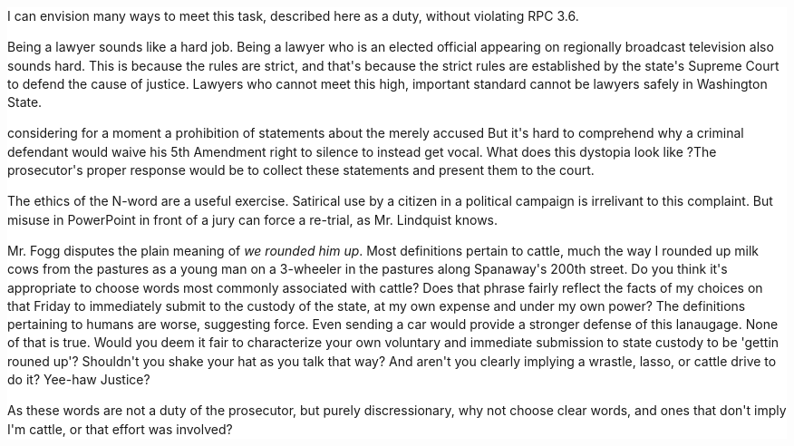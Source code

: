 I can envision many ways to meet this task, described here as a duty,
without violating RPC 3.6.

Being a lawyer sounds like a hard job. Being a lawyer who is an elected 
official appearing on regionally broadcast television also sounds hard. This 
is because the rules are strict, and that's because the strict rules are 
established by the state's Supreme Court to defend the cause of justice. 
Lawyers who cannot meet this high, important standard cannot be lawyers 
safely in Washington State. 


considering for a moment a prohibition 
of 
statements about the merely 
accused
But 
it's hard to comprehend
why a criminal defendant would waive his 5th Amendment right to silence
to instead get vocal. What does this dystopia look like ?The prosecutor's 
proper response 
would be
to collect these statements and present them to the court.






The ethics of the N-word are a useful exercise. 
Satirical use by a citizen in a political campaign 
is irrelivant to this complaint. But misuse in 
PowerPoint in front of a jury can force a 
re-trial, as Mr. Lindquist knows.

Mr. Fogg disputes the plain meaning of _we rounded 
him up_. Most definitions pertain to cattle, much 
the way I rounded up milk cows from the pastures 
as a young man on a 3-wheeler in the pastures 
along Spanaway's 200th street. Do you think it's 
appropriate to choose words most commonly 
associated with cattle? Does that phrase fairly 
reflect the facts of my choices on that Friday to 
immediately submit to the custody of the state,
at my own expense and under my own power?
The definitions pertaining to humans are worse, 
suggesting force. Even sending a car would provide 
a stronger defense of this lanaugage. None of that 
is true. Would you deem it fair to characterize 
your own voluntary and immediate submission to 
state custody to be 'gettin rouned up'? Shouldn't 
you shake your hat as you talk that way? And 
aren't you clearly implying a wrastle, lasso, or 
cattle drive to do it? Yee-haw Justice?

As these words are not a duty of the prosecutor, 
but purely discressionary, why not choose clear 
words, and ones that don't imply I'm cattle, or 
that effort was involved?
